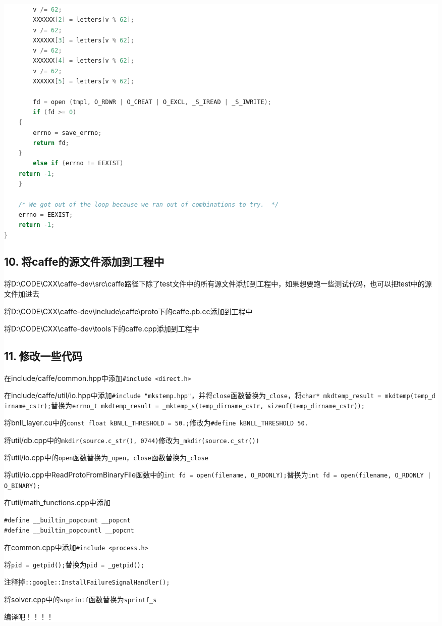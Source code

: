 ```c++
        v /= 62;
        XXXXXX[2] = letters[v % 62];
        v /= 62;
        XXXXXX[3] = letters[v % 62];
        v /= 62;
        XXXXXX[4] = letters[v % 62];
        v /= 62;
        XXXXXX[5] = letters[v % 62];

        fd = open (tmpl, O_RDWR | O_CREAT | O_EXCL, _S_IREAD | _S_IWRITE);
        if (fd >= 0)
    {
        errno = save_errno;
        return fd;
    }
        else if (errno != EEXIST)
    return -1;
    }

    /* We got out of the loop because we ran out of combinations to try.  */
    errno = EEXIST;
    return -1;
}
```

## 10. 将caffe的源文件添加到工程中

将D:\CODE\CXX\caffe-dev\src\caffe路径下除了test文件中的所有源文件添加到工程中，如果想要跑一些测试代码，也可以把test中的源文件加进去

将D:\CODE\CXX\caffe-dev\include\caffe\proto下的caffe.pb.cc添加到工程中

将D:\CODE\CXX\caffe-dev\tools下的caffe.cpp添加到工程中 

## 11. 修改一些代码

在include/caffe/common.hpp中添加`#include <direct.h>`

在include/caffe/util/io.hpp中添加`#include "mkstemp.hpp"`，并将`close`函数替换为`_close`，将`char* mkdtemp_result = mkdtemp(temp_dirname_cstr);`替换为`errno_t mkdtemp_result = _mktemp_s(temp_dirname_cstr, sizeof(temp_dirname_cstr)); `

将bnll_layer.cu中的`const float kBNLL_THRESHOLD = 50.;`修改为`#define kBNLL_THRESHOLD 50.`

将util/db.cpp中的`mkdir(source.c_str(), 0744)`修改为`_mkdir(source.c_str())`

将util/io.cpp中的`open`函数替换为`_open`，`close`函数替换为`_close`

将util/io.cpp中ReadProtoFromBinaryFile函数中的`int fd = open(filename, O_RDONLY);`替换为`int fd = open(filename, O_RDONLY | O_BINARY);`

在util/math_functions.cpp中添加

```
#define __builtin_popcount __popcnt 
#define __builtin_popcountl __popcnt
```

在common.cpp中添加`#include <process.h>`

将`pid = getpid();`替换为`pid = _getpid();` 

注释掉`::google::InstallFailureSignalHandler();`

将solver.cpp中的`snprintf`函数替换为`sprintf_s`

编译吧！！！！